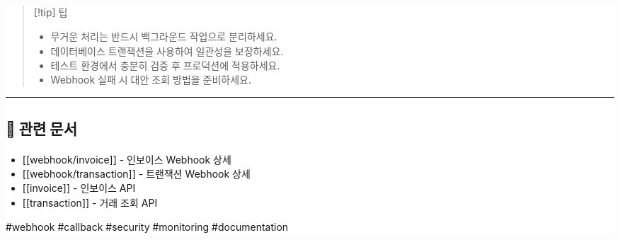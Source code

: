 > [!tip] 팁
>
> - 무거운 처리는 반드시 백그라운드 작업으로 분리하세요.
> - 데이터베이스 트랜잭션을 사용하여 일관성을 보장하세요.
> - 테스트 환경에서 충분히 검증 후 프로덕션에 적용하세요.
> - Webhook 실패 시 대안 조회 방법을 준비하세요.

---

## 🔗 관련 문서

- [[webhook/invoice]] - 인보이스 Webhook 상세
- [[webhook/transaction]] - 트랜잭션 Webhook 상세
- [[invoice]] - 인보이스 API
- [[transaction]] - 거래 조회 API

#webhook #callback #security #monitoring #documentation

